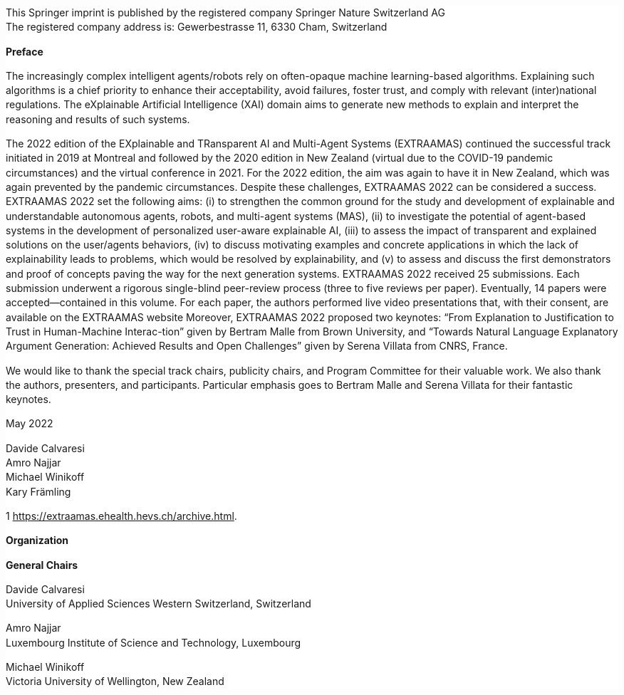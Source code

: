 This Springer imprint is published by the registered company Springer Nature Switzerland AG  
The registered company address is: Gewerbestrasse 11, 6330 Cham, Switzerland  

**Preface**

The increasingly complex intelligent agents/robots rely on often-opaque machine learning-based algorithms. Explaining such algorithms is a chief priority to enhance their acceptability, avoid failures, foster trust, and comply with relevant (inter)national regulations. The eXplainable Artificial Intelligence (XAI) domain aims to generate new methods to explain and interpret the reasoning and results of such systems.

The 2022 edition of the EXplainable and TRansparent AI and Multi-Agent Systems (EXTRAAMAS) continued the successful track initiated in 2019 at Montreal and followed by the 2020 edition in New Zealand (virtual due to the COVID-19 pandemic circumstances) and the virtual conference in 2021. For the 2022 edition, the aim was again to have it in New Zealand, which was again prevented by the pandemic circumstances. Despite these challenges, EXTRAAMAS 2022 can be considered a success. EXTRAAMAS 2022 set the following aims: (i) to strengthen the common ground for the study and development of explainable and understandable autonomous agents, robots, and multi-agent systems (MAS), (ii) to investigate the potential of agent-based systems in the development of personalized user-aware explainable AI, (iii) to assess the impact of transparent and explained solutions on the user/agents behaviors, (iv) to discuss motivating examples and concrete applications in which the lack of explainability leads to problems, which would be resolved by explainability, and (v) to assess and discuss the first demonstrators and proof of concepts paving the way for the next generation systems. EXTRAAMAS 2022 received 25 submissions. Each submission underwent a rigorous single-blind peer-review process (three to five reviews per paper). Eventually, 14 papers were accepted—contained in this volume. For each paper, the authors performed live video presentations that, with their consent, are available on the EXTRAAMAS website Moreover, EXTRAAMAS 2022 proposed two keynotes: “From Explanation to Justification to Trust in Human-Machine Interac-tion” given by Bertram Malle from Brown University, and “Towards Natural Language Explanatory Argument Generation: Achieved Results and Open Challenges” given by Serena Villata from CNRS, France.

We would like to thank the special track chairs, publicity chairs, and Program Committee for their valuable work. We also thank the authors, presenters, and participants. Particular emphasis goes to Bertram Malle and Serena Villata for their fantastic keynotes.

May 2022

Davide Calvaresi  
Amro Najjar  
Michael Winikoff  
Kary Främling

1 https://extraamas.ehealth.hevs.ch/archive.html.  



**Organization**

**General Chairs**

Davide Calvaresi  
University of Applied Sciences Western Switzerland, Switzerland  

Amro Najjar  
Luxembourg Institute of Science and Technology, Luxembourg  

Michael Winikoff  
Victoria University of Wellington, New Zealand  
